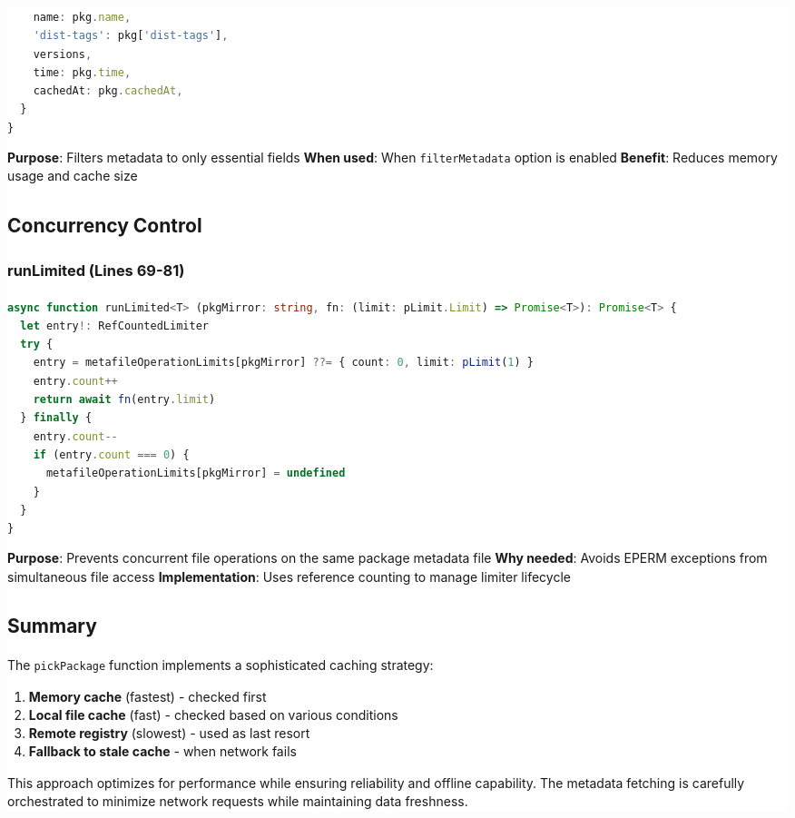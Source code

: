 ```typescript
    name: pkg.name,
    'dist-tags': pkg['dist-tags'],
    versions,
    time: pkg.time,
    cachedAt: pkg.cachedAt,
  }
}
```
**Purpose**: Filters metadata to only essential fields
**When used**: When `filterMetadata` option is enabled
**Benefit**: Reduces memory usage and cache size

## Concurrency Control

### runLimited (Lines 69-81)
```typescript
async function runLimited<T> (pkgMirror: string, fn: (limit: pLimit.Limit) => Promise<T>): Promise<T> {
  let entry!: RefCountedLimiter
  try {
    entry = metafileOperationLimits[pkgMirror] ??= { count: 0, limit: pLimit(1) }
    entry.count++
    return await fn(entry.limit)
  } finally {
    entry.count--
    if (entry.count === 0) {
      metafileOperationLimits[pkgMirror] = undefined
    }
  }
}
```
**Purpose**: Prevents concurrent file operations on the same package metadata file
**Why needed**: Avoids EPERM exceptions from simultaneous file access
**Implementation**: Uses reference counting to manage limiter lifecycle

## Summary

The `pickPackage` function implements a sophisticated caching strategy:

1. **Memory cache** (fastest) - checked first
2. **Local file cache** (fast) - checked based on various conditions
3. **Remote registry** (slowest) - used as last resort
4. **Fallback to stale cache** - when network fails

This approach optimizes for performance while ensuring reliability and offline capability. The metadata fetching is carefully orchestrated to minimize network requests while maintaining data freshness.
